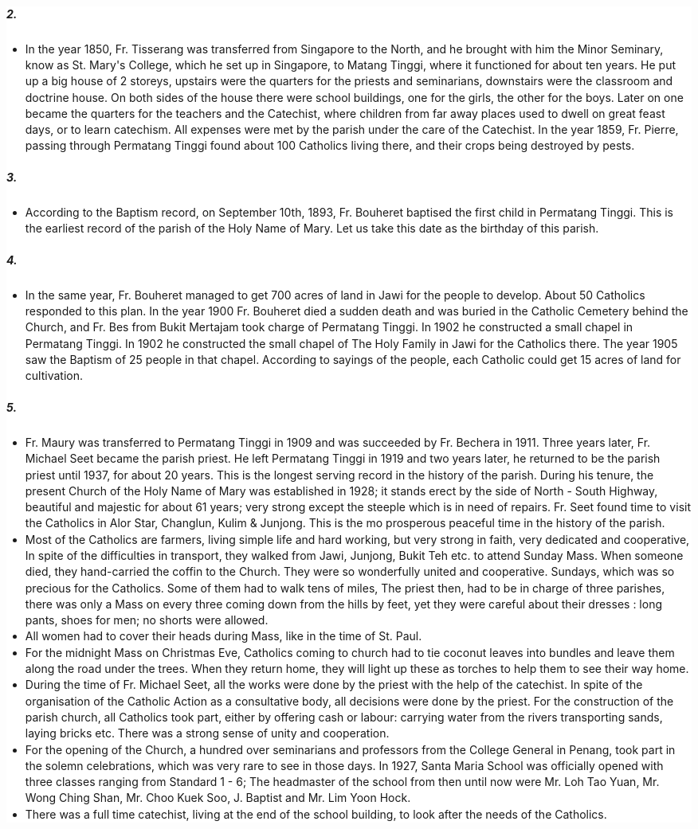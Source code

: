 ##### 2.
* In the year 1850, Fr. Tisserang was transferred from Singapore to the North, and he brought with him the Minor Seminary, know as St. Mary's College, which he set up in Singapore, to Matang Tinggi, where it functioned for about ten years. He put up a big house of 2 storeys, upstairs were the quarters for the priests and seminarians, downstairs were the classroom and doctrine house. On both sides of the house there were school buildings, one for the girls, the other for the boys. Later on one became the quarters for the teachers and the Catechist, where children from far away places used to dwell on great feast days, or to
learn catechism. All expenses were met by the parish under the care of the Catechist. In the year 1859, Fr. Pierre, passing through Permatang Tinggi found about 100 Catholics living there, and their crops being destroyed by pests.

##### 3.
* According to the Baptism record, on September 10th, 1893, Fr. Bouheret baptised the first child in Permatang Tinggi. This is the earliest record of the parish of the Holy Name of Mary. Let us take this date as the birthday of this parish.

##### 4.
* In the same year, Fr. Bouheret managed to get 700 acres of land in Jawi for the people to develop. About 50 Catholics responded to this plan. In the year 1900 Fr. Bouheret died a sudden death and was buried in the Catholic Cemetery behind the Church, and Fr. Bes from Bukit Mertajam took charge of Permatang Tinggi. In 1902 he constructed a small chapel in Permatang Tinggi. In 1902 he constructed the small chapel of The Holy Family in Jawi for the Catholics there. The year 1905 saw the Baptism of 25 people in that chapel. According to sayings of the people, each Catholic could get 15 acres of land for cultivation.

##### 5.
* Fr. Maury was transferred to Permatang Tinggi in 1909 and was succeeded by Fr. Bechera in 1911. Three years later, Fr. Michael Seet became the parish priest. He left Permatang Tinggi in 1919 and two years later, he returned to be the parish priest until 1937, for about 20 years. This is the longest serving record in the history of the parish. During his tenure, the present Church of the Holy Name of Mary was established in 1928; it stands erect by the side of North - South Highway, beautiful and majestic for about 61 years; very strong except the steeple which is in need of repairs. Fr. Seet found time to visit the Catholics in Alor Star, Changlun, Kulim & Junjong. This is the mo prosperous peaceful time in the history of the parish.
* Most of the Catholics are farmers, living simple life and hard working, but very strong in faith, very dedicated and cooperative, In spite of the difficulties in transport, they walked from Jawi, Junjong, Bukit Teh etc. to attend Sunday Mass. When someone died, they hand-carried the coffin to the Church. They were so wonderfully united and cooperative. Sundays, which was so precious for the Catholics. Some of them had to walk tens of miles, The priest then, had to be in charge of three parishes, there was only a Mass on every three coming down from the hills by feet, yet they were careful about their dresses : long pants, shoes for men; no shorts were allowed.
* All women had to cover their heads during Mass, like in the time of St. Paul.
* For the midnight Mass on Christmas Eve, Catholics coming to church had to tie coconut leaves into bundles and leave them along the road under the trees. When they return home, they will light up these as torches to help them to see their way home.
* During the time of Fr. Michael Seet, all the works were done by the priest with the help of the catechist. In spite of the organisation of the Catholic Action as a consultative body, all decisions were done by the priest. For the construction of the parish church, all Catholics took part, either by offering cash or labour: carrying water from the rivers transporting sands, laying bricks etc. There was a strong sense of unity and cooperation.
* For the opening of the Church, a hundred over seminarians and professors from the College General in Penang, took part in the solemn celebrations, which was very rare to see in those days. In 1927, Santa Maria School was officially opened with three classes ranging from Standard 1 - 6; The headmaster of the school from then until now were Mr. Loh Tao Yuan, Mr. Wong Ching Shan, Mr. Choo Kuek Soo, J. Baptist and Mr. Lim Yoon Hock.
* There was a full time catechist, living at the end of the school building, to look after the needs of the Catholics.
